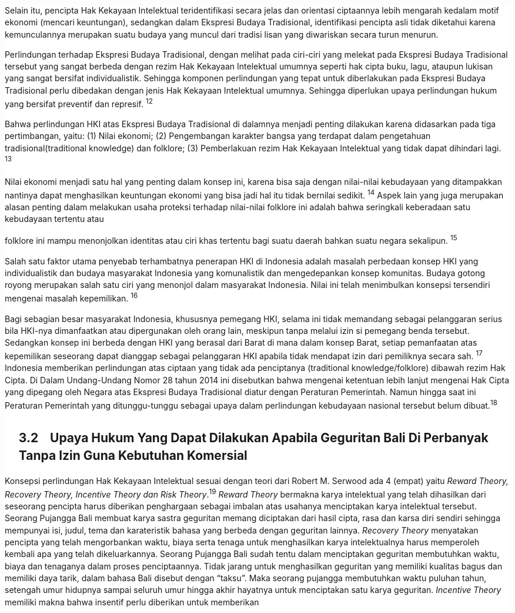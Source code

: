 <p><span class="font5">Selain itu, pencipta Hak Kekayaan Intelektual teridentifikasi secara jelas dan orientasi ciptaannya lebih mengarah kedalam motif ekonomi (mencari keuntungan), sedangkan dalam Ekspresi Budaya Tradisional, identifikasi pencipta asli tidak diketahui karena kemunculannya merupakan suatu budaya yang muncul dari tradisi lisan yang diwariskan secara turun menurun.</span></p>
<p><span class="font5">Perlindungan terhadap Ekspresi Budaya Tradisional, dengan melihat pada ciri-ciri yang melekat pada Ekspresi Budaya Tradisional tersebut yang sangat berbeda dengan rezim Hak Kekayaan Intelektual umumnya seperti hak cipta buku, lagu, ataupun lukisan yang sangat bersifat individualistik. Sehingga komponen perlindungan yang tepat untuk diberlakukan pada Ekspresi Budaya Tradisional perlu dibedakan dengan jenis Hak Kekayaan Intelektual umumnya. Sehingga diperlukan upaya perlindungan hukum yang bersifat preventif dan represif. <sup>12</sup></span></p>
<p><span class="font5">Bahwa perlindungan HKI atas Ekspresi Budaya Tradisional di dalamnya menjadi penting dilakukan karena didasarkan pada tiga pertimbangan, yaitu: (1) Nilai ekonomi; (2) Pengembangan karakter bangsa yang terdapat dalam pengetahuan tradisional(traditional knowledge) dan folklore; (3) Pemberlakuan rezim Hak Kekayaan Intelektual yang tidak dapat dihindari lagi. <sup>13</sup></span></p>
<p><span class="font5">Nilai ekonomi menjadi satu hal yang penting dalam konsep ini, karena bisa saja dengan nilai-nilai kebudayaan yang ditampakkan nantinya dapat menghasilkan keuntungan ekonomi yang bisa jadi hal itu tidak bernilai sedikit. <sup>14</sup> Aspek lain yang juga merupakan alasan penting dalam melakukan usaha proteksi terhadap nilai-nilai folklore ini adalah bahwa seringkali keberadaan satu kebudayaan tertentu atau</span></p>
<p><span class="font5">folklore ini mampu menonjolkan identitas atau ciri khas tertentu bagi suatu daerah bahkan suatu negara sekalipun. <sup>15</sup></span></p>
<p><span class="font5">Salah satu faktor utama penyebab terhambatnya penerapan HKI di Indonesia adalah masalah perbedaan konsep HKI yang individualistik dan budaya masyarakat Indonesia yang komunalistik dan mengedepankan konsep komunitas. Budaya gotong royong merupakan salah satu ciri yang menonjol dalam masyarakat Indonesia. Nilai ini telah menimbulkan konsepsi tersendiri mengenai masalah kepemilikan. <sup>16</sup></span></p>
<p><span class="font5">Bagi sebagian besar masyarakat Indonesia, khususnya pemegang HKI, selama ini tidak memandang sebagai pelanggaran serius bila HKI-nya dimanfaatkan atau dipergunakan oleh orang lain, meskipun tanpa melalui izin si pemegang benda tersebut. Sedangkan konsep ini berbeda dengan HKI yang berasal dari Barat di mana dalam konsep Barat, setiap pemanfaatan atas kepemilikan seseorang dapat dianggap sebagai pelanggaran HKI apabila tidak mendapat izin dari pemiliknya secara sah. <sup>17 </sup>Indonesia memberikan perlindungan atas ciptaan yang tidak ada penciptanya (traditional knowledge/folklore) dibawah rezim Hak Cipta. Di Dalam Undang-Undang Nomor 28 tahun 2014 ini disebutkan bahwa mengenai ketentuan lebih lanjut mengenai Hak Cipta yang dipegang oleh Negara atas Ekspresi Budaya Tradisional diatur dengan Peraturan Pemerintah. Namun hingga saat ini Peraturan Pemerintah yang ditunggu-tunggu sebagai upaya dalam perlindungan kebudayaan nasional tersebut belum dibuat.<sup>18</sup></span></p>
<ul style="list-style:none;"><li>
<h2><a name="bookmark8"></a><span class="font4" style="font-weight:bold;"><a name="bookmark9"></a>3.2 &nbsp;&nbsp;&nbsp;Upaya Hukum Yang Dapat Dilakukan Apabila Geguritan Bali Di Perbanyak Tanpa Izin Guna Kebutuhan Komersial</span></h2></li></ul>
<p><span class="font5">Konsepsi perlindungan Hak Kekayaan Intelektual sesuai dengan teori dari Robert M. Serwood ada 4 (empat) yaitu </span><span class="font5" style="font-style:italic;">Reward Theory, Recovery Theory, Incentive Theory dan Risk Theory</span><span class="font5">.<sup>19</sup> </span><span class="font5" style="font-style:italic;">Reward Theory</span><span class="font5"> bermakna karya intelektual yang telah dihasilkan dari seseorang pencipta harus diberikan penghargaan sebagai imbalan atas usahanya menciptakan karya intelektual tersebut. Seorang Pujangga Bali membuat karya sastra geguritan memang diciptakan dari hasil cipta, rasa dan karsa diri sendiri sehingga mempunyai isi, judul, tema dan karateristik bahasa yang berbeda dengan geguritan lainnya. </span><span class="font5" style="font-style:italic;">Recovery Theory</span><span class="font5"> menyatakan pencipta yang telah mengorbankan waktu, biaya serta tenaga untuk menghasilkan karya intelektualnya harus memperoleh kembali apa yang telah dikeluarkannya. Seorang Pujangga Bali sudah tentu dalam menciptakan geguritan membutuhkan waktu, biaya dan tenaganya dalam proses penciptaannya. Tidak jarang untuk menghasilkan geguritan yang memiliki kualitas bagus dan memiliki daya tarik, dalam bahasa Bali disebut dengan “taksu”. Maka seorang pujangga membutuhkan waktu puluhan tahun, setengah umur hidupnya sampai seluruh umur hingga akhir hayatnya untuk menciptakan satu karya geguritan. </span><span class="font5" style="font-style:italic;">Incentive Theory</span><span class="font5"> memiliki makna bahwa insentif perlu diberikan untuk memberikan</span></p>